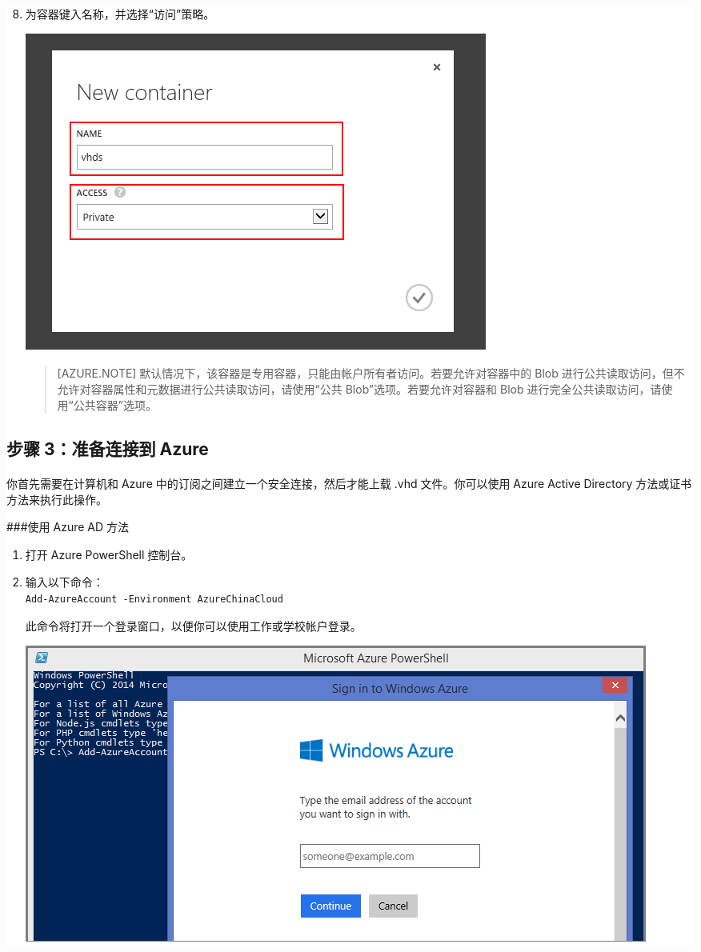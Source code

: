 8. 为容器键入名称，并选择“访问”策略。

	![容器名称](./media/virtual-machines-linux-classic-freebsd-create-upload-vhd/storageaccount_containervalues.png)

    > [AZURE.NOTE] 默认情况下，该容器是专用容器，只能由帐户所有者访问。若要允许对容器中的 Blob 进行公共读取访问，但不允许对容器属性和元数据进行公共读取访问，请使用“公共 Blob”选项。若要允许对容器和 Blob 进行完全公共读取访问，请使用“公共容器”选项。

## 步骤 3：准备连接到 Azure ##

你首先需要在计算机和 Azure 中的订阅之间建立一个安全连接，然后才能上载 .vhd 文件。你可以使用 Azure Active Directory 方法或证书方法来执行此操作。

###使用 Azure AD 方法

1. 打开 Azure PowerShell 控制台。

2. 输入以下命令：  
	`Add-AzureAccount -Environment AzureChinaCloud`

	此命令将打开一个登录窗口，以便你可以使用工作或学校帐户登录。

	![PowerShell 窗口](./media/virtual-machines-linux-classic-freebsd-create-upload-vhd/add_azureaccount.png)
